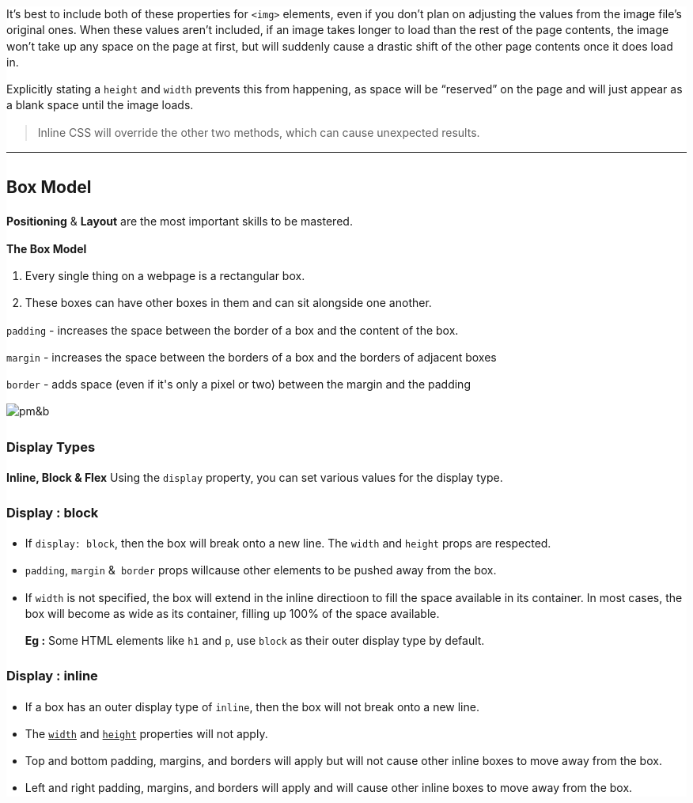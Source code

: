 It’s best to include both of these properties for `<img>` elements, even if you don’t plan on adjusting the values from the image file’s original ones. When these values aren’t included, if an image takes longer to load than the rest of the page contents, the image won’t take up any space on the page at first, but will suddenly cause a drastic shift of the other page contents once it does load in.

Explicitly stating a `height` and `width` prevents this from happening, as space will be “reserved” on the page and will just appear as a blank space until the image loads.

> Inline CSS will override the other two methods, which can cause unexpected results.

---

## Box Model

**Positioning** & **Layout** are the most important skills to be mastered.

**The Box Model**

1. Every single thing on a webpage is a rectangular box.

2. These boxes can have other boxes in them and can sit alongside one another.

`padding` - increases the space between the border of a box and the content of the box.

`margin` - increases the space between the borders of a box and the borders of adjacent boxes

`border` - adds space (even if it's only a pixel or two) between the margin and the padding

![pm&b](https://cdn.statically.io/gh/TheOdinProject/curriculum/main/foundations/html_css/css-foundations/the-box-model/imgs/box-model.png)

### Display Types

**Inline, Block & Flex** Using the `display` property, you can set various values for the display type.

### Display : block

- If `display: block`, then the box will break onto a new line. The `width` and `height` props are respected.

- `padding`, `margin` &` border` props willcause other elements to be pushed away from the box.

- If `width` is not specified, the box will extend in the inline directioon to fill the space available in its container. In most cases, the box will become as wide as its container, filling up 100% of the space available.

  **Eg :** Some HTML elements like `h1` and `p`, use `block` as their outer display type by default.

### Display : inline

- If a box has an outer display type of `inline`, then the box will not break onto a new line.

- The [`width`](https://developer.mozilla.org/en-US/docs/Web/CSS/width) and [`height`](https://developer.mozilla.org/en-US/docs/Web/CSS/height) properties will not apply.

- Top and bottom padding, margins, and borders will apply but will not cause other inline boxes to move away from the box.

- Left and right padding, margins, and borders will apply and will cause other inline boxes to move away from the box.
